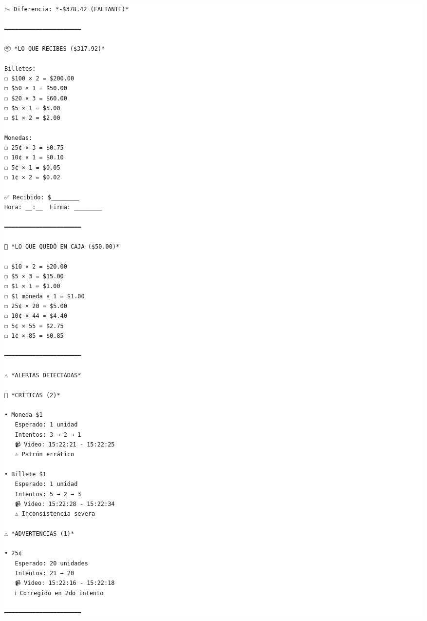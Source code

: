 ```
📉 Diferencia: *-$378.42 (FALTANTE)*

━━━━━━━━━━━━━━━━━━━━━━

📦 *LO QUE RECIBES ($317.92)*

Billetes:
☐ $100 × 2 = $200.00
☐ $50 × 1 = $50.00
☐ $20 × 3 = $60.00
☐ $5 × 1 = $5.00
☐ $1 × 2 = $2.00

Monedas:
☐ 25¢ × 3 = $0.75
☐ 10¢ × 1 = $0.10
☐ 5¢ × 1 = $0.05
☐ 1¢ × 2 = $0.02

✅ Recibido: $________
Hora: __:__  Firma: ________

━━━━━━━━━━━━━━━━━━━━━━

🏢 *LO QUE QUEDÓ EN CAJA ($50.00)*

☐ $10 × 2 = $20.00
☐ $5 × 3 = $15.00
☐ $1 × 1 = $1.00
☐ $1 moneda × 1 = $1.00
☐ 25¢ × 20 = $5.00
☐ 10¢ × 44 = $4.40
☐ 5¢ × 55 = $2.75
☐ 1¢ × 85 = $0.85

━━━━━━━━━━━━━━━━━━━━━━

⚠️ *ALERTAS DETECTADAS*

🔴 *CRÍTICAS (2)*

• Moneda $1
   Esperado: 1 unidad
   Intentos: 3 → 2 → 1
   📹 Video: 15:22:21 - 15:22:25
   ⚠️ Patrón errático

• Billete $1
   Esperado: 1 unidad
   Intentos: 5 → 2 → 3
   📹 Video: 15:22:28 - 15:22:34
   ⚠️ Inconsistencia severa

⚠️ *ADVERTENCIAS (1)*

• 25¢
   Esperado: 20 unidades
   Intentos: 21 → 20
   📹 Video: 15:22:16 - 15:22:18
   ℹ️ Corregido en 2do intento

━━━━━━━━━━━━━━━━━━━━━━

```